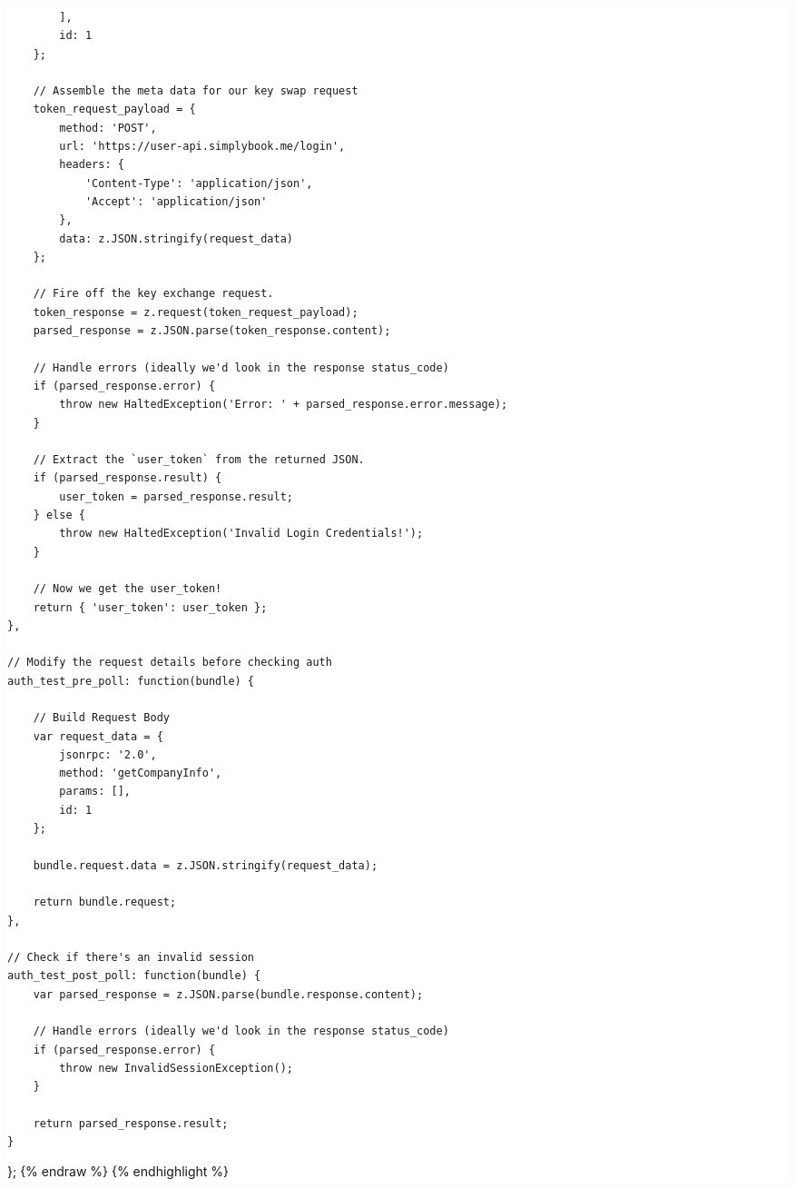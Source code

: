             ],
            id: 1
        };

        // Assemble the meta data for our key swap request
        token_request_payload = {
            method: 'POST',
            url: 'https://user-api.simplybook.me/login',
            headers: {
                'Content-Type': 'application/json',
                'Accept': 'application/json'
            },
            data: z.JSON.stringify(request_data)
        };

        // Fire off the key exchange request.
        token_response = z.request(token_request_payload);
        parsed_response = z.JSON.parse(token_response.content);

        // Handle errors (ideally we'd look in the response status_code)
        if (parsed_response.error) {
            throw new HaltedException('Error: ' + parsed_response.error.message);
        }

        // Extract the `user_token` from the returned JSON.
        if (parsed_response.result) {
            user_token = parsed_response.result;
        } else {
            throw new HaltedException('Invalid Login Credentials!');
        }

        // Now we get the user_token!
        return { 'user_token': user_token };
    },

    // Modify the request details before checking auth
    auth_test_pre_poll: function(bundle) {

        // Build Request Body
        var request_data = {
            jsonrpc: '2.0',
            method: 'getCompanyInfo',
            params: [],
            id: 1
        };

        bundle.request.data = z.JSON.stringify(request_data);

        return bundle.request;
    },

    // Check if there's an invalid session
    auth_test_post_poll: function(bundle) {
        var parsed_response = z.JSON.parse(bundle.response.content);

        // Handle errors (ideally we'd look in the response status_code)
        if (parsed_response.error) {
            throw new InvalidSessionException();
        }

        return parsed_response.result;
    }
};
{% endraw %}
{% endhighlight %}
